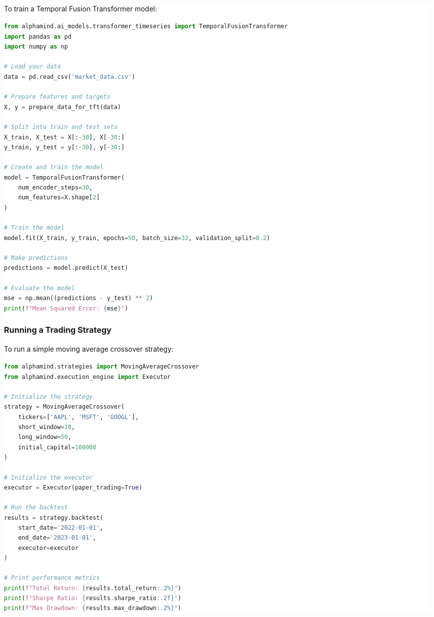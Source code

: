 To train a Temporal Fusion Transformer model:

```python
from alphamind.ai_models.transformer_timeseries import TemporalFusionTransformer
import pandas as pd
import numpy as np

# Load your data
data = pd.read_csv('market_data.csv')

# Prepare features and targets
X, y = prepare_data_for_tft(data)

# Split into train and test sets
X_train, X_test = X[:-30], X[-30:]
y_train, y_test = y[:-30], y[-30:]

# Create and train the model
model = TemporalFusionTransformer(
    num_encoder_steps=30,
    num_features=X.shape[2]
)

# Train the model
model.fit(X_train, y_train, epochs=50, batch_size=32, validation_split=0.2)

# Make predictions
predictions = model.predict(X_test)

# Evaluate the model
mse = np.mean((predictions - y_test) ** 2)
print(f"Mean Squared Error: {mse}")
```

### Running a Trading Strategy

To run a simple moving average crossover strategy:

```python
from alphamind.strategies import MovingAverageCrossover
from alphamind.execution_engine import Executor

# Initialize the strategy
strategy = MovingAverageCrossover(
    tickers=['AAPL', 'MSFT', 'GOOGL'],
    short_window=10,
    long_window=50,
    initial_capital=100000
)

# Initialize the executor
executor = Executor(paper_trading=True)

# Run the backtest
results = strategy.backtest(
    start_date='2022-01-01',
    end_date='2023-01-01',
    executor=executor
)

# Print performance metrics
print(f"Total Return: {results.total_return:.2%}")
print(f"Sharpe Ratio: {results.sharpe_ratio:.2f}")
print(f"Max Drawdown: {results.max_drawdown:.2%}")

```